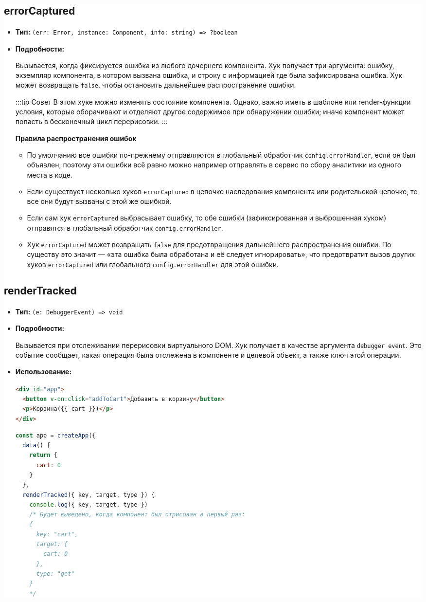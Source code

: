 ## errorCaptured

- **Тип:** `(err: Error, instance: Component, info: string) => ?boolean`

- **Подробности:**

  Вызывается, когда фиксируется ошибка из любого дочернего компонента. Хук получает три аргумента: ошибку, экземпляр компонента, в котором вызвана ошибка, и строку с информацией где была зафиксирована ошибка. Хук может возвращать `false`, чтобы остановить дальнейшее распространение ошибки.

  :::tip Совет
  В этом хуке можно изменять состояние компонента. Однако, важно иметь в шаблоне или render-функции условия, которые оборачивают и отделяют другое содержимое при обнаружении ошибки; иначе компонент может попасть в бесконечный цикл перерисовки.
  :::

  **Правила распространения ошибок**

  - По умолчанию все ошибки по-прежнему отправляются в глобальный обработчик `config.errorHandler`, если он был объявлен, поэтому эти ошибки всё равно можно например отправлять в сервис по сбору аналитики из одного места в коде.

  - Если существует несколько хуков `errorCaptured` в цепочке наследования компонента или родительской цепочке, то все они будут вызваны с этой же ошибкой.

  - Если сам хук `errorCaptured` выбрасывает ошибку, то обе ошибки (зафиксированная и выброшенная хуком) отправятся в глобальный обработчик `config.errorHandler`.

  - Хук `errorCaptured` может возвращать `false` для предотвращения дальнейшего распространения ошибки. По существу это значит — «эта ошибка была обработана и её следует игнорировать», что предотвратит вызов других хуков `errorCaptured` или глобального `config.errorHandler` для этой ошибки.

## renderTracked

- **Тип:** `(e: DebuggerEvent) => void`

- **Подробности:**

  Вызывается при отслеживании перерисовки виртуального DOM. Хук получает в качестве аргумента `debugger event`. Это событие сообщает, какая операция была отслежена в компоненте и целевой объект, а также ключ этой операции.

- **Использование:**

  ```html
  <div id="app">
    <button v-on:click="addToCart">Добавить в корзину</button>
    <p>Корзина({{ cart }})</p>
  </div>
  ```

  ```js
  const app = createApp({
    data() {
      return {
        cart: 0
      }
    },
    renderTracked({ key, target, type }) {
      console.log({ key, target, type })
      /* Будет выведено, когда компонент был отрисован в первый раз:
      {
        key: "cart",
        target: {
          cart: 0
        },
        type: "get"
      }
      */
  ```